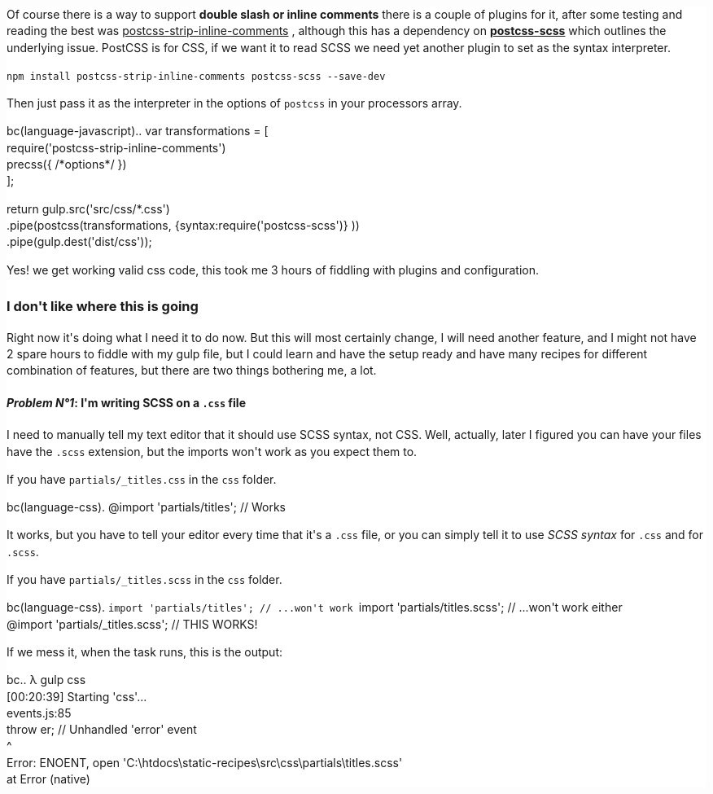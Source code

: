Of course there is a way to support **double slash or inline comments** there is a couple of plugins for it, after some testing and reading the best was [postcss-strip-inline-comments](https://github.com/mummybot/postcss-strip-inline-comments) , although this has a dependency on [**postcss-scss**](https://github.com/postcss/postcss-scss) which outlines the underlying issue. PostCSS is for CSS, if we want it to read SCSS we need yet another plugin to set as the syntax interpreter.

    npm install postcss-strip-inline-comments postcss-scss --save-dev

Then just pass it as the interpreter in the options of `postcss` in your processors array.

bc(language-javascript).. var transformations = \[\
require('postcss-strip-inline-comments')\
precss({ /\*options\*/ })\
\];

return gulp.src('src/css/\*.css')\
.pipe(postcss(transformations, {syntax:require('postcss-scss')} ))\
.pipe(gulp.dest('dist/css'));

Yes! we get working valid css code, this took me 3 hours of fiddling with plugins and configuration.

### I don't like where this is going

Right now it's doing what I need it to do now. But this will most certainly change, I will need another feature, and I might not have 2 spare hours to fiddle with my gulp file, but I could learn and have the setup ready and have many recipes for different combination of features, but there are two things bothering me, a lot.

#### *Problem N°1*: I'm writing SCSS on a `.css` file

I need to manually tell my text editor that it should use SCSS syntax, not CSS. Well, actually, later I figured you can have your files have the `.scss` extension, but the imports won't work as you expect them to.

If you have `partials/_titles.css` in the `css` folder.

bc(language-css). @import 'partials/titles'; // Works

It works, but you have to tell your editor every time that it's a `.css` file, or you can simply tell it to use *SCSS syntax* for `.css` and for `.scss`.

If you have `partials/_titles.scss` in the `css` folder.

bc(language-css). `import 'partials/titles'; // ...won't work
`import 'partials/titles.scss'; // ...won't work either\
@import 'partials/\_titles.scss'; // THIS WORKS!

If we mess it, when the task runs, this is the output:

bc.. λ gulp css\
\[00:20:39\] Starting 'css'...\
events.js:85\
throw er; // Unhandled 'error' event\
\^\
Error: ENOENT, open 'C:\\htdocs\\static-recipes\\src\\css\\partials\\titles.scss'\
at Error (native)
